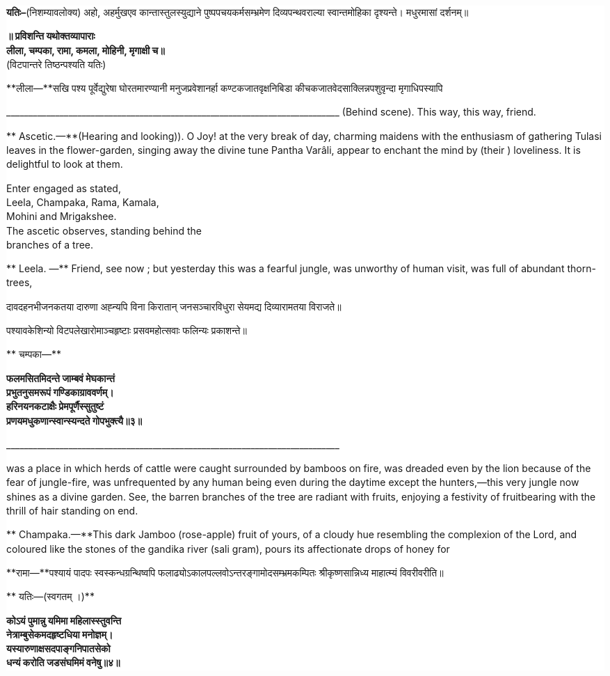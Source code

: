  **यतिः–**(निशम्यावलोक्य) अहो, अहर्मुखएव कान्तास्तुलस्युद्याने पुष्पपचयकर्मसम्भ्रमेण दिव्यपन्थवराल्या स्वान्तमोहिका दृश्यन्ते। मधुरमासां दर्शनम्॥

**॥ प्रविशन्ति यथोक्तव्यापाराः  
लीला, चम्पका, रामा, कमला, मोहिनी, मृगाक्षी च॥**  
(विटपान्तरे तिष्ठन्पश्यति यतिः)

 **लीला—**सखि पश्य पूर्वेद्युरेषा घोरतमारण्यानी मनुजप्रवेशानर्हा कण्टकजातवृक्षनिबिडा कीचकजातवेदसाक्लिन्नपशुवृन्दा मृगाधिपस्यापि

\_\_\_\_\_\_\_\_\_\_\_\_\_\_\_\_\_\_\_\_\_\_\_\_\_\_\_\_\_\_\_\_\_\_\_\_\_\_\_\_\_\_\_\_\_\_\_\_\_\_\_\_\_\_\_\_\_\_\_\_\_\_\_\_\_\_\_\_\_\_\_\_\_\_\_
 (Behind scene). This way, this way, friend.

** Ascetic.—**(Hearing and looking)). O Joy! at the very break of day, charming maidens with the enthusiasm of gathering Tulasi leaves in the flower-garden, singing away the divine tune Pantha Varâli, appear to enchant the mind by (their ) loveliness. It is delightful to look at them.

Enter engaged as stated,  
Leela, Champaka, Rama, Kamala,  
Mohini and Mrigakshee.  
The ascetic observes, standing behind the  
branches of a tree.

** Leela. —** Friend, see now ; but yesterday this was a fearful jungle, was unworthy of human visit, was full of abundant thorn-trees,

दावदहनभीजनकतया दारुणा अह्न्यपि विना किरातान् जनसञ्चारविधुरा सेयमद्य दिव्यारामतया विराजते॥

 पश्यावकेशिन्यो विटपलेखारोमाञ्चहृष्टाः प्रसवमहोत्सवाः फलिन्यः प्रकाशन्ते॥

** चम्पका—**

**फलमसितमिदन्ते जाम्बवं मेघकान्तं  
प्रभुतनुसमरूपं गण्डिकाग्राववर्णम्।  
हरिनयनकटाक्षैः प्रेमपूर्णैस्सुतुष्टं  
प्रणयमधुकणान्स्वान्स्यन्दते गोपभुक्त्यै॥३॥**

\_\_\_\_\_\_\_\_\_\_\_\_\_\_\_\_\_\_\_\_\_\_\_\_\_\_\_\_\_\_\_\_\_\_\_\_\_\_\_\_\_\_\_\_\_\_\_\_\_\_\_\_\_\_\_\_\_\_\_\_\_\_\_\_\_\_\_\_\_\_\_\_\_\_\_

was a place in which herds of cattle were caught surrounded by bamboos on fire, was dreaded even by the lion because of the fear of jungle-fire, was unfrequented by any human being even during the daytime except the hunters,—this very jungle now shines as a divine garden. See, the barren branches of the tree are radiant with fruits, enjoying a festivity of fruitbearing with the thrill of hair standing on end.

** Champaka.—**This dark Jamboo (rose-apple) fruit of yours, of a cloudy hue resembling the complexion of the Lord, and coloured like the stones of the gandika river (sali gram), pours its affectionate drops of honey for

 **रामा—**पश्यायं पादपः स्वस्कन्धग्रन्थिष्वपि फलाढ्योऽकालपल्लवोऽन्तरङ्गामोदसम्भ्रमकम्पितः श्रीकृष्णसान्निध्य माहात्म्यं विवरीवरीति॥

** यतिः—(स्वगतम् ।)**

**कोऽयं पुमान्नु यमिमा महिलास्स्तुवन्ति  
नेत्राम्बुसेकमदहृष्टधिया मनोज्ञम्।  
यस्यारुणाक्षसदपाङ्गनिपातसेको  
धन्यं करोति जडसंघमिमं वनेषु॥४॥**
